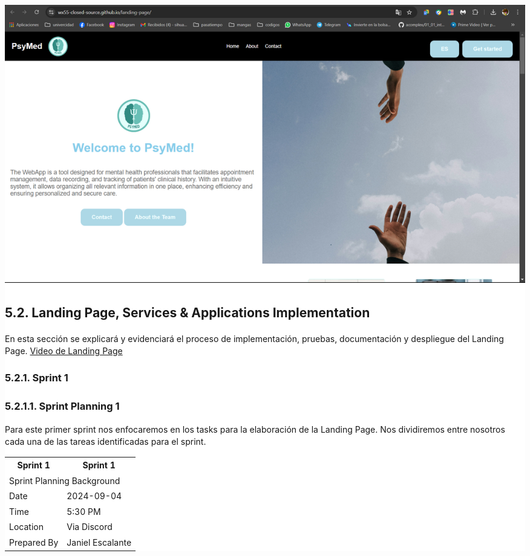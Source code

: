 ![Imagen de la landingPage desplegada.png](/assets/Imagen%20de%20la%20landingPage%20desplegada.png)

## 5.2. Landing Page, Services & Applications Implementation
En esta sección se explicará y evidenciará el proceso de implementación, pruebas,
documentación y despliegue del Landing Page.
[Video de Landing Page](https://upcedupe-my.sharepoint.com/:v:/g/personal/u20211c736_upc_edu_pe/EazlWw9ZKSRGpI79_X3OVg8BDuToGt0l99MAgtI0iyw7kw?e=KNWdxW)
### 5.2.1. Sprint 1

### 5.2.1.1. Sprint Planning 1

Para este primer sprint nos enfocaremos en los tasks para la
elaboración de la Landing Page. Nos dividiremos entre nosotros cada
una de las tareas identificadas para el sprint.
<table>
<tr>
    <th colspan="5">Sprint 1</th>
    <th colspan="9">Sprint 1</th>
  </tr>
      <tr>
    <td colspan="13">Sprint Planning Background</td>
  </tr>
  <tr>
    <td colspan="5">Date</td>
    <td colspan="8">2024-09-04</td>
</tr>
  <tr>
    <td colspan="5">Time</td>
    <td colspan="8">5:30 PM</td>
  </tr>
  <tr>
    <td colspan="5">Location</td>
    <td colspan="8">Via Discord</td>
<tr>
    <td colspan="5">Prepared By</td>
    <td colspan="8">Janiel Escalante</td>
</tr>
<tr>